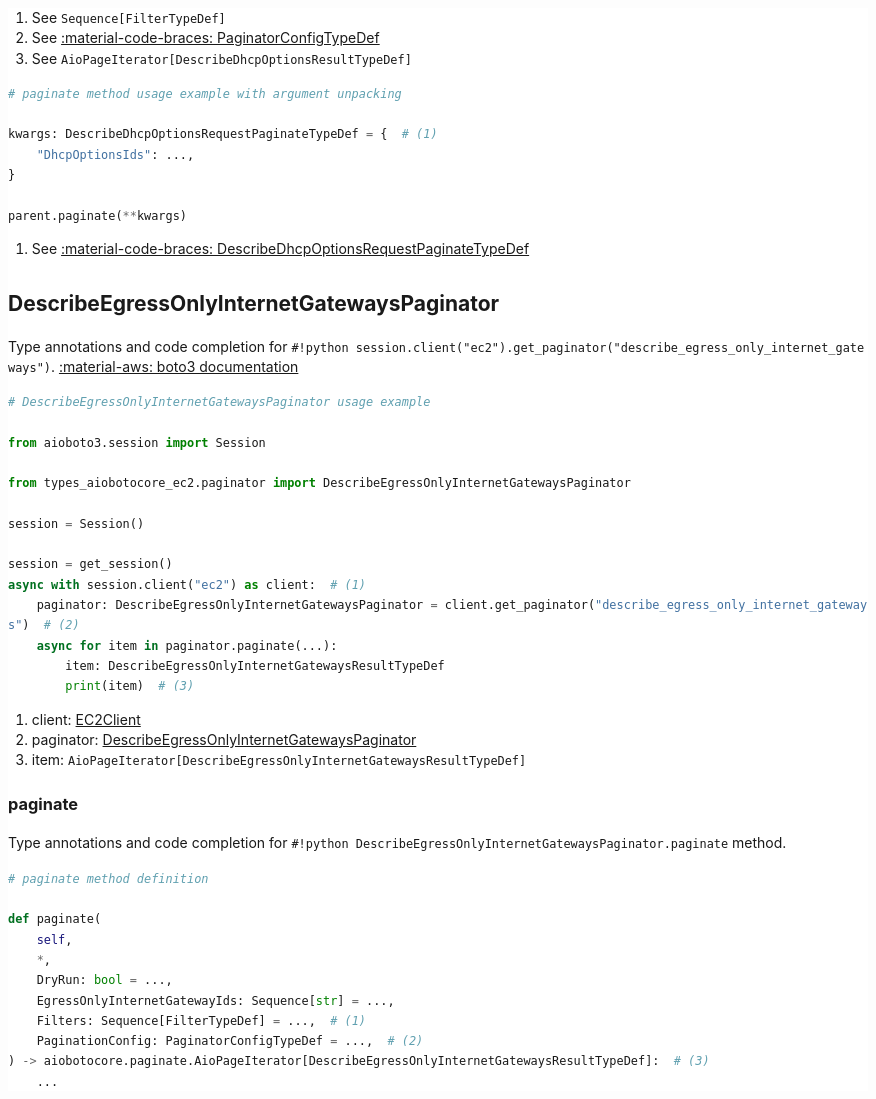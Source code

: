 1. See `Sequence[FilterTypeDef]`
2. See [:material-code-braces: PaginatorConfigTypeDef](./type_defs.md#paginatorconfigtypedef)
3. See `AioPageIterator[DescribeDhcpOptionsResultTypeDef]`


```python
# paginate method usage example with argument unpacking

kwargs: DescribeDhcpOptionsRequestPaginateTypeDef = {  # (1)
    "DhcpOptionsIds": ...,
}

parent.paginate(**kwargs)
```

1. See [:material-code-braces: DescribeDhcpOptionsRequestPaginateTypeDef](./type_defs.md#describedhcpoptionsrequestpaginatetypedef)
## DescribeEgressOnlyInternetGatewaysPaginator

Type annotations and code completion for `#!python session.client("ec2").get_paginator("describe_egress_only_internet_gateways")`.
[:material-aws: boto3 documentation](https://boto3.amazonaws.com/v1/documentation/api/latest/reference/services/ec2/paginator/DescribeEgressOnlyInternetGateways.html#EC2.Paginator.DescribeEgressOnlyInternetGateways)

```python
# DescribeEgressOnlyInternetGatewaysPaginator usage example

from aioboto3.session import Session

from types_aiobotocore_ec2.paginator import DescribeEgressOnlyInternetGatewaysPaginator

session = Session()

session = get_session()
async with session.client("ec2") as client:  # (1)
    paginator: DescribeEgressOnlyInternetGatewaysPaginator = client.get_paginator("describe_egress_only_internet_gateways")  # (2)
    async for item in paginator.paginate(...):
        item: DescribeEgressOnlyInternetGatewaysResultTypeDef
        print(item)  # (3)
```

1. client: [EC2Client](./client.md)
2. paginator: [DescribeEgressOnlyInternetGatewaysPaginator](./paginators.md#describeegressonlyinternetgatewayspaginator)
3. item: `AioPageIterator[DescribeEgressOnlyInternetGatewaysResultTypeDef]`


### paginate

Type annotations and code completion for `#!python DescribeEgressOnlyInternetGatewaysPaginator.paginate` method.

```python
# paginate method definition

def paginate(
    self,
    *,
    DryRun: bool = ...,
    EgressOnlyInternetGatewayIds: Sequence[str] = ...,
    Filters: Sequence[FilterTypeDef] = ...,  # (1)
    PaginationConfig: PaginatorConfigTypeDef = ...,  # (2)
) -> aiobotocore.paginate.AioPageIterator[DescribeEgressOnlyInternetGatewaysResultTypeDef]:  # (3)
    ...
```
